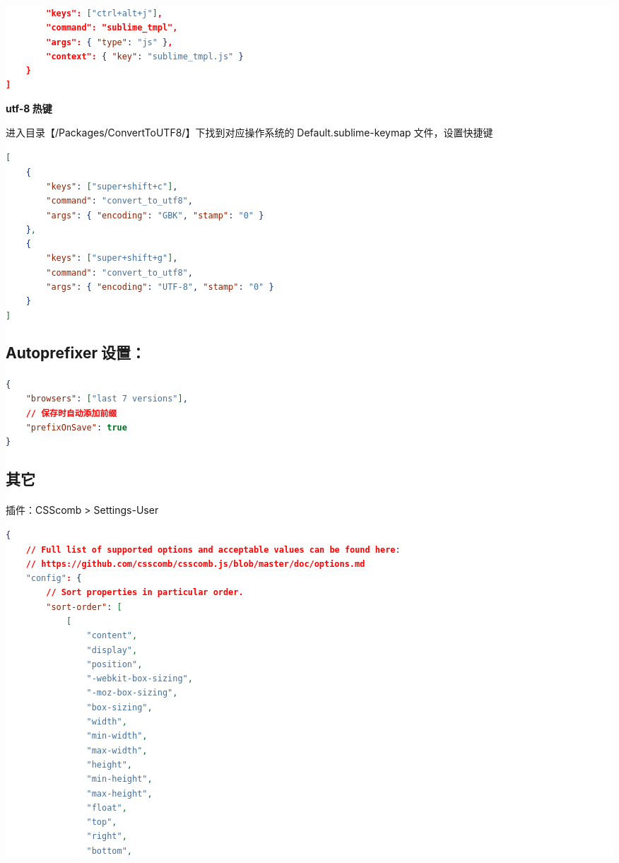 ```json
        "keys": ["ctrl+alt+j"],
        "command": "sublime_tmpl",
        "args": { "type": "js" },
        "context": { "key": "sublime_tmpl.js" }
    }
]
```

**utf-8 热键**

进入目录【/Packages/ConvertToUTF8/】下找到对应操作系统的 Default.sublime-keymap 文件，设置快捷键

```json
[
    {
        "keys": ["super+shift+c"],
        "command": "convert_to_utf8",
        "args": { "encoding": "GBK", "stamp": "0" }
    },
    {
        "keys": ["super+shift+g"],
        "command": "convert_to_utf8",
        "args": { "encoding": "UTF-8", "stamp": "0" }
    }
]
```

## Autoprefixer 设置：

```json
{
    "browsers": ["last 7 versions"],
    // 保存时自动添加前缀
    "prefixOnSave": true
}
```

## 其它

插件：CSScomb > Settings-User

```json
{
    // Full list of supported options and acceptable values can be found here:
    // https://github.com/csscomb/csscomb.js/blob/master/doc/options.md
    "config": {
        // Sort properties in particular order.
        "sort-order": [
            [
                "content",
                "display",
                "position",
                "-webkit-box-sizing",
                "-moz-box-sizing",
                "box-sizing",
                "width",
                "min-width",
                "max-width",
                "height",
                "min-height",
                "max-height",
                "float",
                "top",
                "right",
                "bottom",
```